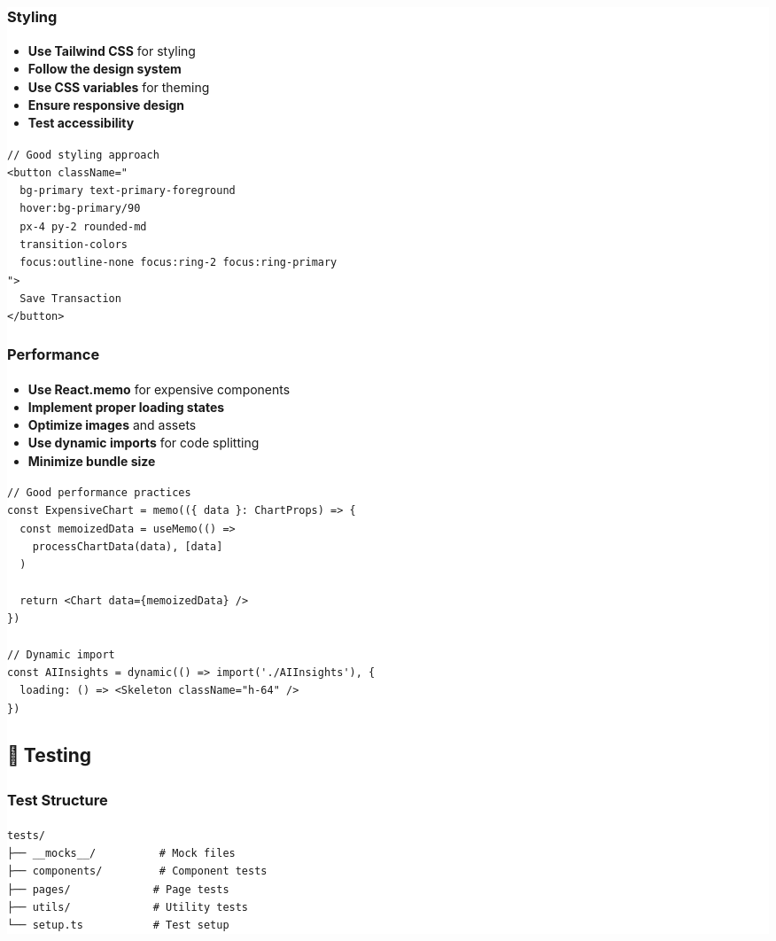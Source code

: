 ```tsx
```

### Styling

- **Use Tailwind CSS** for styling
- **Follow the design system**
- **Use CSS variables** for theming
- **Ensure responsive design**
- **Test accessibility**

```tsx
// Good styling approach
<button className="
  bg-primary text-primary-foreground 
  hover:bg-primary/90 
  px-4 py-2 rounded-md 
  transition-colors
  focus:outline-none focus:ring-2 focus:ring-primary
">
  Save Transaction
</button>
```

### Performance

- **Use React.memo** for expensive components
- **Implement proper loading states**
- **Optimize images** and assets
- **Use dynamic imports** for code splitting
- **Minimize bundle size**

```tsx
// Good performance practices
const ExpensiveChart = memo(({ data }: ChartProps) => {
  const memoizedData = useMemo(() => 
    processChartData(data), [data]
  )
  
  return <Chart data={memoizedData} />
})

// Dynamic import
const AIInsights = dynamic(() => import('./AIInsights'), {
  loading: () => <Skeleton className="h-64" />
})
```

## 🧪 Testing

### Test Structure

```
tests/
├── __mocks__/          # Mock files
├── components/         # Component tests
├── pages/             # Page tests
├── utils/             # Utility tests
└── setup.ts           # Test setup
```
